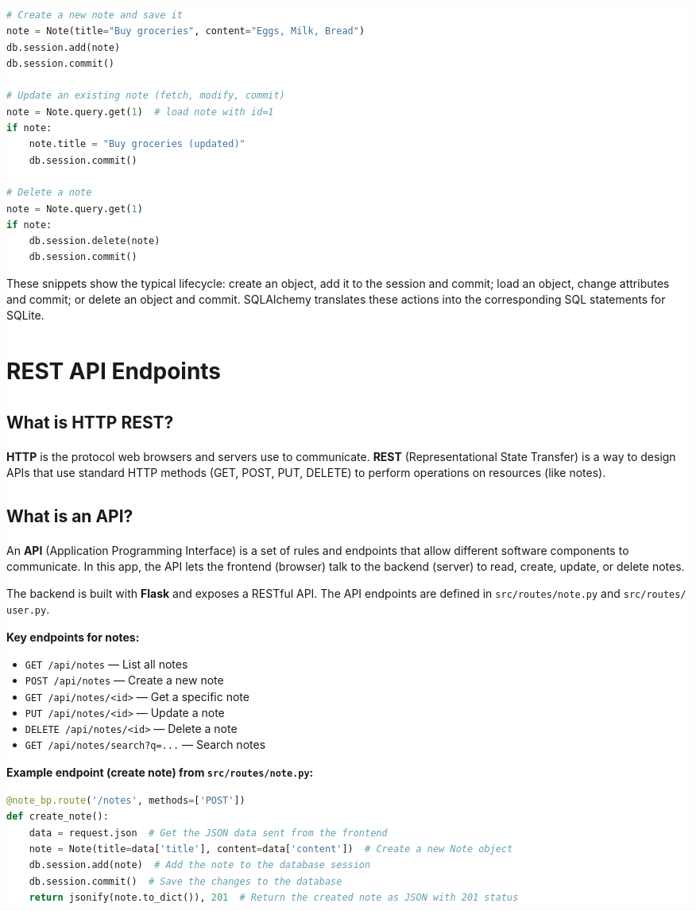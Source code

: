 ```python
# Create a new note and save it
note = Note(title="Buy groceries", content="Eggs, Milk, Bread")
db.session.add(note)
db.session.commit()

# Update an existing note (fetch, modify, commit)
note = Note.query.get(1)  # load note with id=1
if note:
    note.title = "Buy groceries (updated)"
    db.session.commit()

# Delete a note
note = Note.query.get(1)
if note:
    db.session.delete(note)
    db.session.commit()
```

These snippets show the typical lifecycle: create an object, add it to the session and commit; load an object, change attributes and commit; or delete an object and commit. SQLAlchemy translates these actions into the corresponding SQL statements for SQLite.


# REST API Endpoints

## What is HTTP REST?

**HTTP** is the protocol web browsers and servers use to communicate. **REST** (Representational State Transfer) is a way to design APIs that use standard HTTP methods (GET, POST, PUT, DELETE) to perform operations on resources (like notes).

## What is an API?

An **API** (Application Programming Interface) is a set of rules and endpoints that allow different software components to communicate. In this app, the API lets the frontend (browser) talk to the backend (server) to read, create, update, or delete notes.

The backend is built with **Flask** and exposes a RESTful API. The API endpoints are defined in `src/routes/note.py` and `src/routes/user.py`.

**Key endpoints for notes:**
- `GET /api/notes` — List all notes
- `POST /api/notes` — Create a new note
- `GET /api/notes/<id>` — Get a specific note
- `PUT /api/notes/<id>` — Update a note
- `DELETE /api/notes/<id>` — Delete a note
- `GET /api/notes/search?q=...` — Search notes

**Example endpoint (create note) from `src/routes/note.py`:**
```python
@note_bp.route('/notes', methods=['POST'])
def create_note():
    data = request.json  # Get the JSON data sent from the frontend
    note = Note(title=data['title'], content=data['content'])  # Create a new Note object
    db.session.add(note)  # Add the note to the database session
    db.session.commit()  # Save the changes to the database
    return jsonify(note.to_dict()), 201  # Return the created note as JSON with 201 status
```
